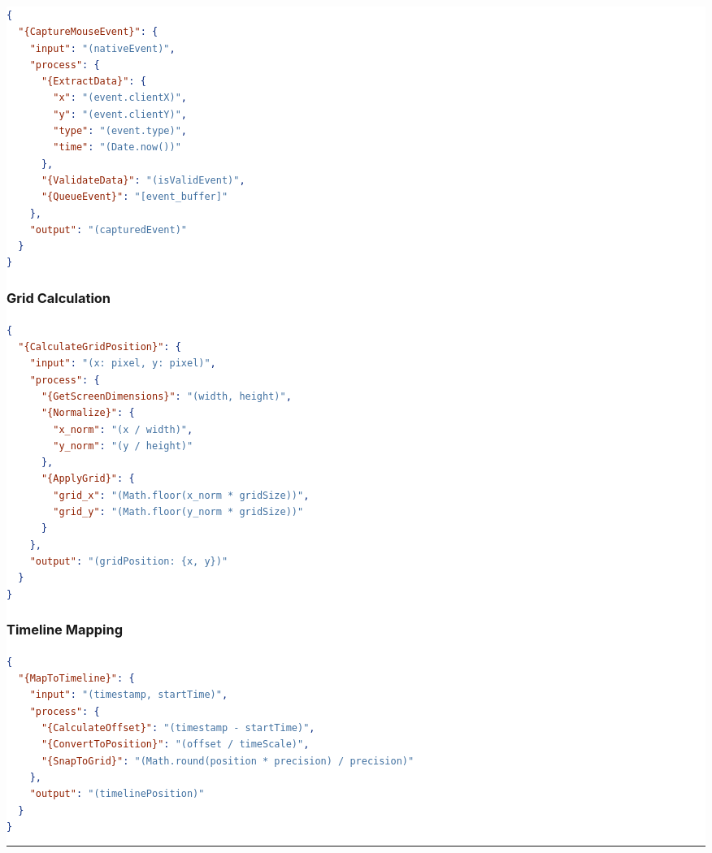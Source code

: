 ```json
{
  "{CaptureMouseEvent}": {
    "input": "(nativeEvent)",
    "process": {
      "{ExtractData}": {
        "x": "(event.clientX)",
        "y": "(event.clientY)",
        "type": "(event.type)",
        "time": "(Date.now())"
      },
      "{ValidateData}": "(isValidEvent)",
      "{QueueEvent}": "[event_buffer]"
    },
    "output": "(capturedEvent)"
  }
}
```

### Grid Calculation

```json
{
  "{CalculateGridPosition}": {
    "input": "(x: pixel, y: pixel)",
    "process": {
      "{GetScreenDimensions}": "(width, height)",
      "{Normalize}": {
        "x_norm": "(x / width)",
        "y_norm": "(y / height)"
      },
      "{ApplyGrid}": {
        "grid_x": "(Math.floor(x_norm * gridSize))",
        "grid_y": "(Math.floor(y_norm * gridSize))"
      }
    },
    "output": "(gridPosition: {x, y})"
  }
}
```

### Timeline Mapping

```json
{
  "{MapToTimeline}": {
    "input": "(timestamp, startTime)",
    "process": {
      "{CalculateOffset}": "(timestamp - startTime)",
      "{ConvertToPosition}": "(offset / timeScale)",
      "{SnapToGrid}": "(Math.round(position * precision) / precision)"
    },
    "output": "(timelinePosition)"
  }
}
```

---